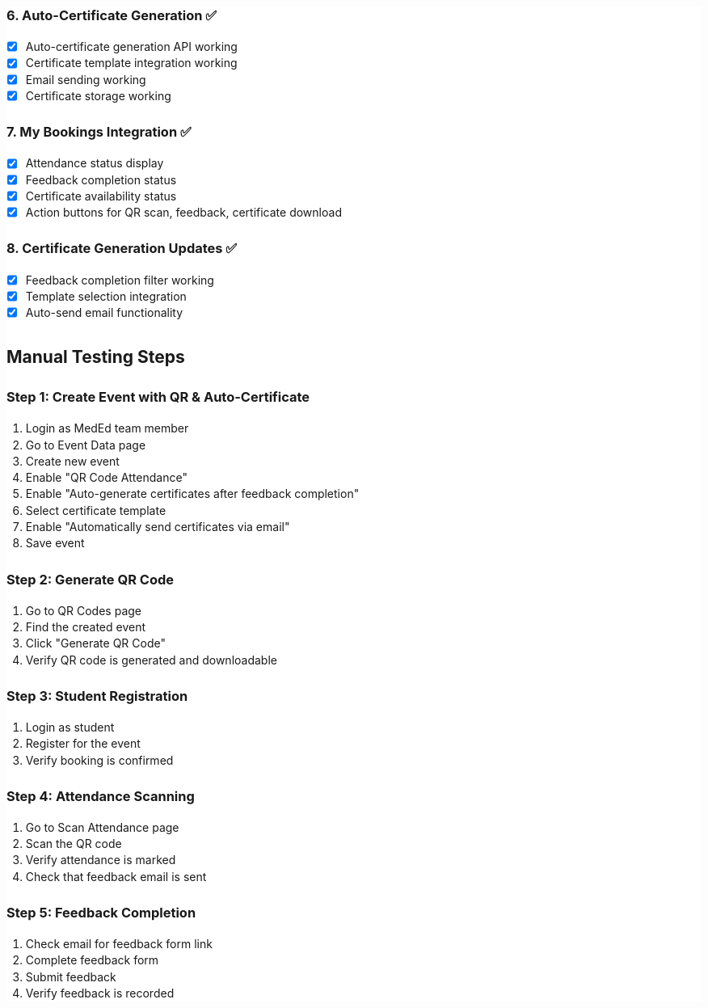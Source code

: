### 6. Auto-Certificate Generation ✅
- [x] Auto-certificate generation API working
- [x] Certificate template integration working
- [x] Email sending working
- [x] Certificate storage working

### 7. My Bookings Integration ✅
- [x] Attendance status display
- [x] Feedback completion status
- [x] Certificate availability status
- [x] Action buttons for QR scan, feedback, certificate download

### 8. Certificate Generation Updates ✅
- [x] Feedback completion filter working
- [x] Template selection integration
- [x] Auto-send email functionality

## Manual Testing Steps

### Step 1: Create Event with QR & Auto-Certificate
1. Login as MedEd team member
2. Go to Event Data page
3. Create new event
4. Enable "QR Code Attendance"
5. Enable "Auto-generate certificates after feedback completion"
6. Select certificate template
7. Enable "Automatically send certificates via email"
8. Save event

### Step 2: Generate QR Code
1. Go to QR Codes page
2. Find the created event
3. Click "Generate QR Code"
4. Verify QR code is generated and downloadable

### Step 3: Student Registration
1. Login as student
2. Register for the event
3. Verify booking is confirmed

### Step 4: Attendance Scanning
1. Go to Scan Attendance page
2. Scan the QR code
3. Verify attendance is marked
4. Check that feedback email is sent

### Step 5: Feedback Completion
1. Check email for feedback form link
2. Complete feedback form
3. Submit feedback
4. Verify feedback is recorded

